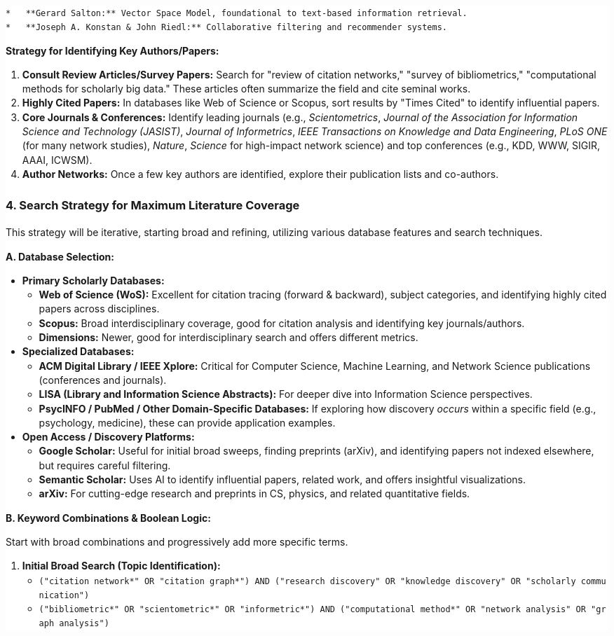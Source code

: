     *   **Gerard Salton:** Vector Space Model, foundational to text-based information retrieval.
    *   **Joseph A. Konstan & John Riedl:** Collaborative filtering and recommender systems.

**Strategy for Identifying Key Authors/Papers:**

1.  **Consult Review Articles/Survey Papers:** Search for "review of citation networks," "survey of bibliometrics," "computational methods for scholarly big data." These articles often summarize the field and cite seminal works.
2.  **Highly Cited Papers:** In databases like Web of Science or Scopus, sort results by "Times Cited" to identify influential papers.
3.  **Core Journals & Conferences:** Identify leading journals (e.g., *Scientometrics*, *Journal of the Association for Information Science and Technology (JASIST)*, *Journal of Informetrics*, *IEEE Transactions on Knowledge and Data Engineering*, *PLoS ONE* (for many network studies), *Nature*, *Science* for high-impact network science) and top conferences (e.g., KDD, WWW, SIGIR, AAAI, ICWSM).
4.  **Author Networks:** Once a few key authors are identified, explore their publication lists and co-authors.

### 4. Search Strategy for Maximum Literature Coverage

This strategy will be iterative, starting broad and refining, utilizing various database features and search techniques.

**A. Database Selection:**

*   **Primary Scholarly Databases:**
    *   **Web of Science (WoS):** Excellent for citation tracing (forward & backward), subject categories, and identifying highly cited papers across disciplines.
    *   **Scopus:** Broad interdisciplinary coverage, good for citation analysis and identifying key journals/authors.
    *   **Dimensions:** Newer, good for interdisciplinary search and offers different metrics.
*   **Specialized Databases:**
    *   **ACM Digital Library / IEEE Xplore:** Critical for Computer Science, Machine Learning, and Network Science publications (conferences and journals).
    *   **LISA (Library and Information Science Abstracts):** For deeper dive into Information Science perspectives.
    *   **PsycINFO / PubMed / Other Domain-Specific Databases:** If exploring how discovery *occurs* within a specific field (e.g., psychology, medicine), these can provide application examples.
*   **Open Access / Discovery Platforms:**
    *   **Google Scholar:** Useful for initial broad sweeps, finding preprints (arXiv), and identifying papers not indexed elsewhere, but requires careful filtering.
    *   **Semantic Scholar:** Uses AI to identify influential papers, related work, and offers insightful visualizations.
    *   **arXiv:** For cutting-edge research and preprints in CS, physics, and related quantitative fields.

**B. Keyword Combinations & Boolean Logic:**

Start with broad combinations and progressively add more specific terms.

1.  **Initial Broad Search (Topic Identification):**
    *   `("citation network*" OR "citation graph*") AND ("research discovery" OR "knowledge discovery" OR "scholarly communication")`
    *   `("bibliometric*" OR "scientometric*" OR "informetric*") AND ("computational method*" OR "network analysis" OR "graph analysis")`
